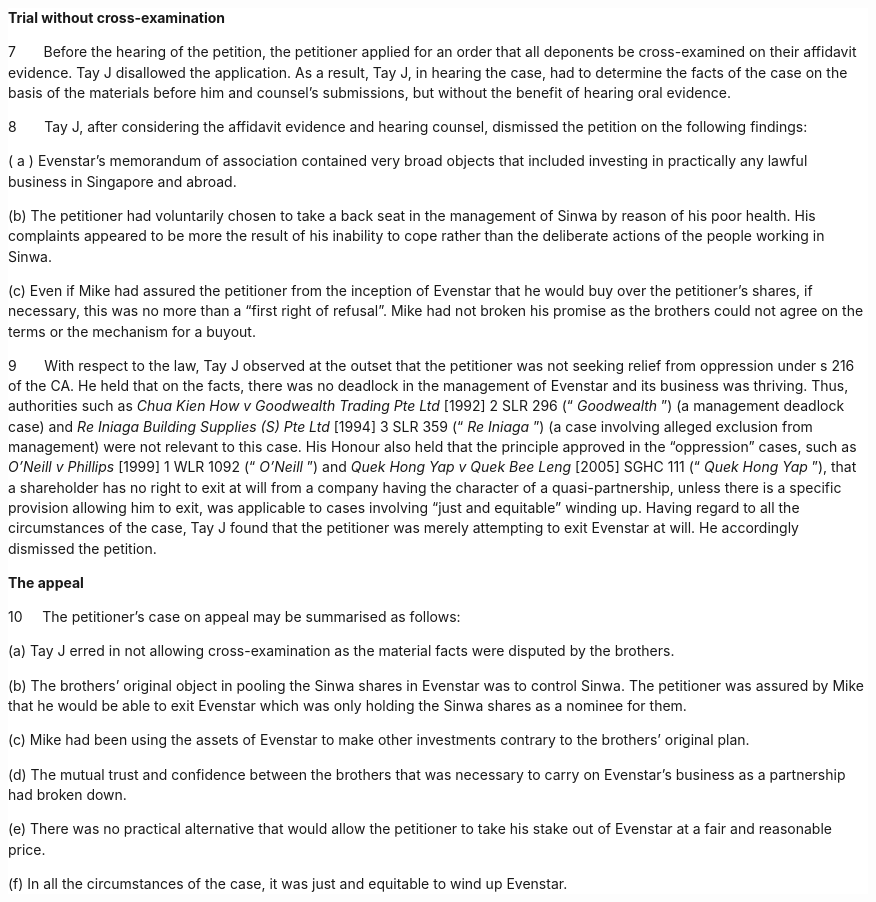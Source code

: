 **Trial without cross-examination** 

7       Before the hearing of the petition, the petitioner applied for an order that all deponents be cross-examined on their affidavit evidence. Tay J disallowed the application. As a result, Tay J, in hearing the case, had to determine the facts of the case on the basis of the materials before him and counsel’s submissions, but without the benefit of hearing oral evidence. 

8       Tay J, after considering the affidavit evidence and hearing counsel, dismissed the petition on the following findings: 

 ( a ) Evenstar’s memorandum of association contained very broad objects that included investing in practically any lawful business in Singapore and abroad. 

 (b) The petitioner had voluntarily chosen to take a back seat in the management of Sinwa by reason of his poor health. His complaints appeared to be more the result of his inability to cope rather than the deliberate actions of the people working in Sinwa. 

 (c) Even if Mike had assured the petitioner from the inception of Evenstar that he would buy over the petitioner’s shares, if necessary, this was no more than a “first right of refusal”. Mike had not broken his promise as the brothers could not agree on the terms or the mechanism for a buyout. 

9       With respect to the law, Tay J observed at the outset that the petitioner was not seeking relief from oppression under s 216 of the CA. He held that on the facts, there was no deadlock in the management of Evenstar and its business was thriving. Thus, authorities such as _Chua Kien How v Goodwealth Trading Pte Ltd_ <span class="citation">[1992] 2 SLR 296</span> (“ _Goodwealth_ ”) (a management deadlock case) and _Re Iniaga Building Supplies (S) Pte Ltd_ <span class="citation">[1994] 3 SLR 359</span> (“ _Re Iniaga_ ”) (a case involving alleged exclusion from management) were not relevant to this case. His Honour also held that the principle approved in the “oppression” cases, such as _O’Neill v Phillips_ [1999] 1 WLR 1092 (“ _O’Neill_ ”) and _Quek Hong Yap v Quek Bee Leng_ <span class="citation">[2005] SGHC 111</span> (“ _Quek Hong Yap_ ”), that a shareholder has no right to exit at will from a company having the character of a quasi-partnership, unless there is a specific provision allowing him to exit, was applicable to cases involving “just and equitable” winding up. Having regard to all the circumstances of the case, Tay J found that the petitioner was merely attempting to exit Evenstar at will. He accordingly dismissed the petition. 


**The appeal** 

10     The petitioner’s case on appeal may be summarised as follows: 

 (a) Tay J erred in not allowing cross-examination as the material facts were disputed by the brothers. 

 (b) The brothers’ original object in pooling the Sinwa shares in Evenstar was to control Sinwa. The petitioner was assured by Mike that he would be able to exit Evenstar which was only holding the Sinwa shares as a nominee for them. 

 (c) Mike had been using the assets of Evenstar to make other investments contrary to the brothers’ original plan. 

 (d) The mutual trust and confidence between the brothers that was necessary to carry on Evenstar’s business as a partnership had broken down. 

 (e) There was no practical alternative that would allow the petitioner to take his stake out of Evenstar at a fair and reasonable price. 

 (f) In all the circumstances of the case, it was just and equitable to wind up Evenstar. 
